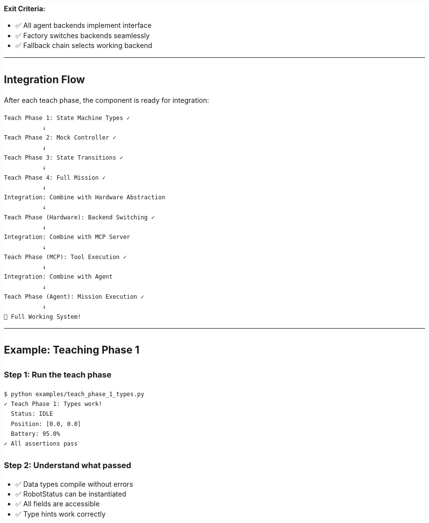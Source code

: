 **Exit Criteria:**
- ✅ All agent backends implement interface
- ✅ Factory switches backends seamlessly
- ✅ Fallback chain selects working backend

---

## Integration Flow

After each teach phase, the component is ready for integration:

```
Teach Phase 1: State Machine Types ✓
           ↓
Teach Phase 2: Mock Controller ✓
           ↓
Teach Phase 3: State Transitions ✓
           ↓
Teach Phase 4: Full Mission ✓
           ↓
Integration: Combine with Hardware Abstraction
           ↓
Teach Phase (Hardware): Backend Switching ✓
           ↓
Integration: Combine with MCP Server
           ↓
Teach Phase (MCP): Tool Execution ✓
           ↓
Integration: Combine with Agent
           ↓
Teach Phase (Agent): Mission Execution ✓
           ↓
🎉 Full Working System!
```

---

## Example: Teaching Phase 1

### Step 1: Run the teach phase
```bash
$ python examples/teach_phase_1_types.py
✓ Teach Phase 1: Types work!
  Status: IDLE
  Position: [0.0, 0.0]
  Battery: 95.0%
✓ All assertions pass
```

### Step 2: Understand what passed
- ✅ Data types compile without errors
- ✅ RobotStatus can be instantiated
- ✅ All fields are accessible
- ✅ Type hints work correctly
